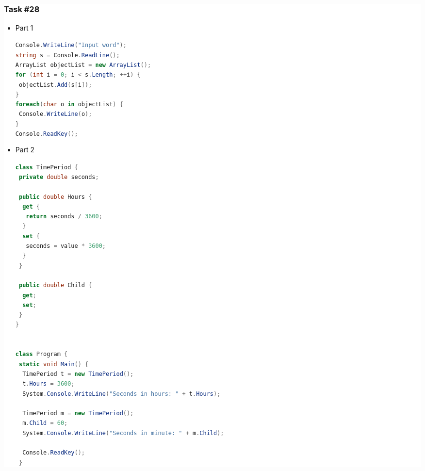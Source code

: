 ### Task #28


- Part 1

  ```c#
  Console.WriteLine("Input word");
  string s = Console.ReadLine();
  ArrayList objectList = new ArrayList();
  for (int i = 0; i < s.Length; ++i) {
   objectList.Add(s[i]);
  }
  foreach(char o in objectList) {
   Console.WriteLine(o);
  }
  Console.ReadKey();
  ```

- Part 2

  ```c#
  class TimePeriod {
   private double seconds;

   public double Hours {
    get {
     return seconds / 3600;
    }
    set {
     seconds = value * 3600;
    }
   }

   public double Child {
    get;
    set;
   }
  }


  class Program {
   static void Main() {
    TimePeriod t = new TimePeriod();
    t.Hours = 3600;
    System.Console.WriteLine("Seconds in hours: " + t.Hours);

    TimePeriod m = new TimePeriod();
    m.Child = 60;
    System.Console.WriteLine("Seconds in minute: " + m.Child);

    Console.ReadKey();
   }
  ```
